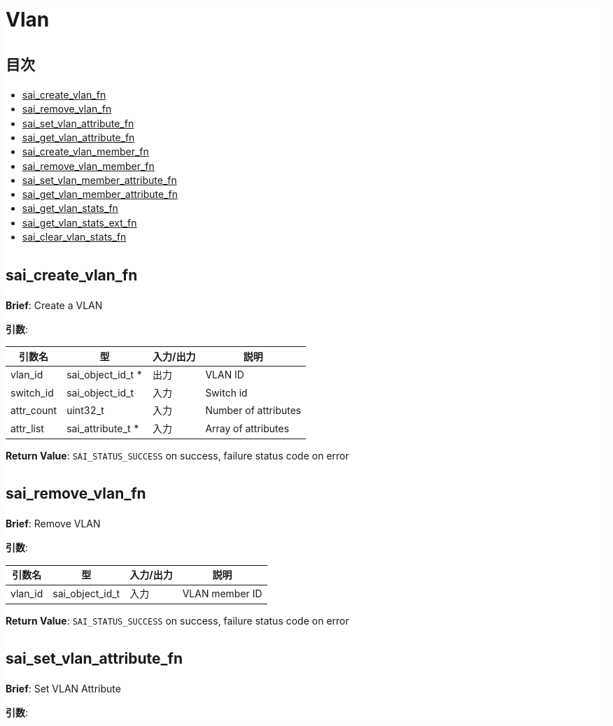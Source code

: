 # Vlan
## 目次

- [sai_create_vlan_fn](#sai_create_vlan_fn)
- [sai_remove_vlan_fn](#sai_remove_vlan_fn)
- [sai_set_vlan_attribute_fn](#sai_set_vlan_attribute_fn)
- [sai_get_vlan_attribute_fn](#sai_get_vlan_attribute_fn)
- [sai_create_vlan_member_fn](#sai_create_vlan_member_fn)
- [sai_remove_vlan_member_fn](#sai_remove_vlan_member_fn)
- [sai_set_vlan_member_attribute_fn](#sai_set_vlan_member_attribute_fn)
- [sai_get_vlan_member_attribute_fn](#sai_get_vlan_member_attribute_fn)
- [sai_get_vlan_stats_fn](#sai_get_vlan_stats_fn)
- [sai_get_vlan_stats_ext_fn](#sai_get_vlan_stats_ext_fn)
- [sai_clear_vlan_stats_fn](#sai_clear_vlan_stats_fn)



## sai_create_vlan_fn
**Brief**: Create a VLAN

**引数**:

| 引数名 | 型 | 入力/出力 | 説明 |
|--------|----------|-----------|------|
| vlan_id | sai_object_id_t * | 出力 | VLAN ID |
| switch_id | sai_object_id_t | 入力 | Switch id |
| attr_count | uint32_t | 入力 | Number of attributes |
| attr_list | sai_attribute_t * | 入力 | Array of attributes |

**Return Value**: `SAI_STATUS_SUCCESS` on success, failure status code on error


## sai_remove_vlan_fn
**Brief**: Remove VLAN

**引数**:

| 引数名 | 型 | 入力/出力 | 説明 |
|--------|----------|-----------|------|
| vlan_id | sai_object_id_t | 入力 | VLAN member ID |

**Return Value**: `SAI_STATUS_SUCCESS` on success, failure status code on error


## sai_set_vlan_attribute_fn
**Brief**: Set VLAN Attribute

**引数**:
